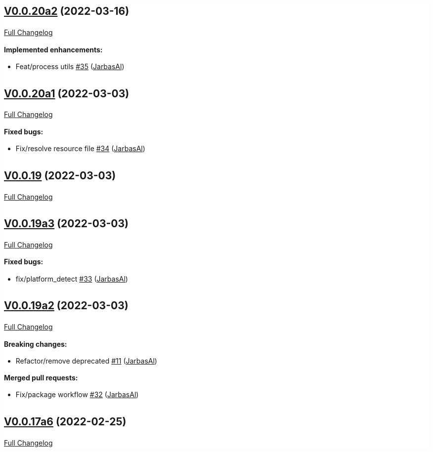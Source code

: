 ## [V0.0.20a2](https://github.com/OpenVoiceOS/ovos-utils/tree/V0.0.20a2) (2022-03-16)

[Full Changelog](https://github.com/OpenVoiceOS/ovos-utils/compare/V0.0.20a1...V0.0.20a2)

**Implemented enhancements:**

- Feat/process utils [\#35](https://github.com/OpenVoiceOS/ovos-utils/pull/35) ([JarbasAl](https://github.com/JarbasAl))

## [V0.0.20a1](https://github.com/OpenVoiceOS/ovos-utils/tree/V0.0.20a1) (2022-03-03)

[Full Changelog](https://github.com/OpenVoiceOS/ovos-utils/compare/V0.0.19...V0.0.20a1)

**Fixed bugs:**

- Fix/resolve resource file [\#34](https://github.com/OpenVoiceOS/ovos-utils/pull/34) ([JarbasAl](https://github.com/JarbasAl))

## [V0.0.19](https://github.com/OpenVoiceOS/ovos-utils/tree/V0.0.19) (2022-03-03)

[Full Changelog](https://github.com/OpenVoiceOS/ovos-utils/compare/V0.0.19a3...V0.0.19)

## [V0.0.19a3](https://github.com/OpenVoiceOS/ovos-utils/tree/V0.0.19a3) (2022-03-03)

[Full Changelog](https://github.com/OpenVoiceOS/ovos-utils/compare/V0.0.19a2...V0.0.19a3)

**Fixed bugs:**

- fix/platform\_detect [\#33](https://github.com/OpenVoiceOS/ovos-utils/pull/33) ([JarbasAl](https://github.com/JarbasAl))

## [V0.0.19a2](https://github.com/OpenVoiceOS/ovos-utils/tree/V0.0.19a2) (2022-03-03)

[Full Changelog](https://github.com/OpenVoiceOS/ovos-utils/compare/V0.0.17a6...V0.0.19a2)

**Breaking changes:**

- Refactor/remove deprecated [\#11](https://github.com/OpenVoiceOS/ovos-utils/pull/11) ([JarbasAl](https://github.com/JarbasAl))

**Merged pull requests:**

- Fix/package workflow [\#32](https://github.com/OpenVoiceOS/ovos-utils/pull/32) ([JarbasAl](https://github.com/JarbasAl))

## [V0.0.17a6](https://github.com/OpenVoiceOS/ovos-utils/tree/V0.0.17a6) (2022-02-25)

[Full Changelog](https://github.com/OpenVoiceOS/ovos-utils/compare/V0.0.17a5...V0.0.17a6)
